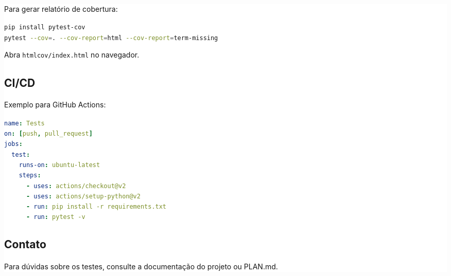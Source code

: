 Para gerar relatório de cobertura:

```bash
pip install pytest-cov
pytest --cov=. --cov-report=html --cov-report=term-missing
```

Abra `htmlcov/index.html` no navegador.

## CI/CD

Exemplo para GitHub Actions:

```yaml
name: Tests
on: [push, pull_request]
jobs:
  test:
    runs-on: ubuntu-latest
    steps:
      - uses: actions/checkout@v2
      - uses: actions/setup-python@v2
      - run: pip install -r requirements.txt
      - run: pytest -v
```

## Contato

Para dúvidas sobre os testes, consulte a documentação do projeto ou PLAN.md.
